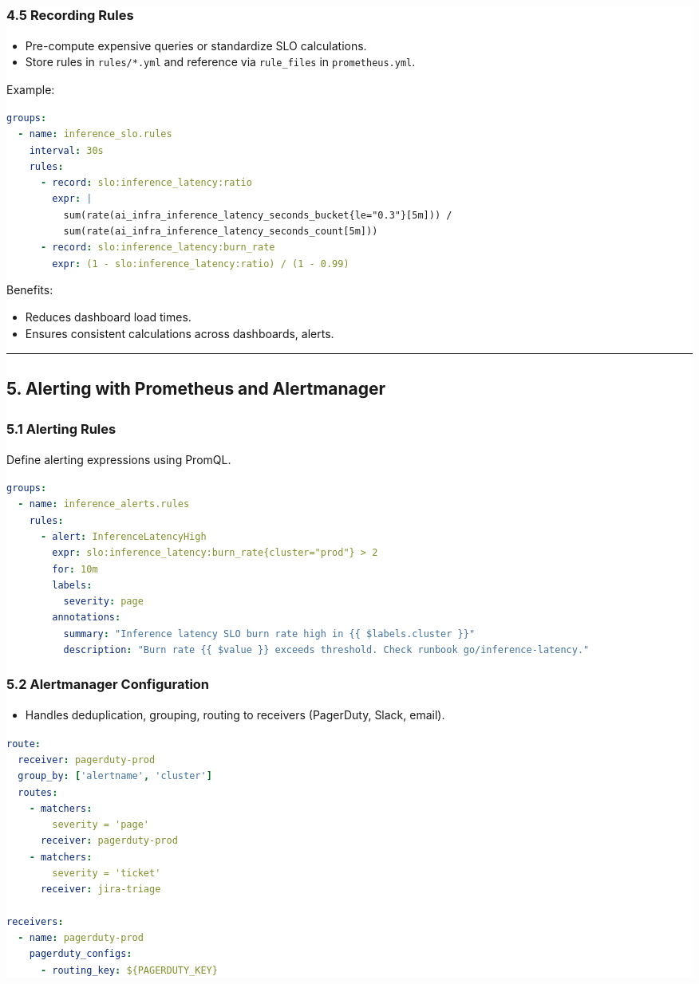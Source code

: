 ### 4.5 Recording Rules
- Pre-compute expensive queries or standardize SLO calculations.
- Store rules in `rules/*.yml` and reference via `rule_files` in `prometheus.yml`.

Example:
```yaml
groups:
  - name: inference_slo.rules
    interval: 30s
    rules:
      - record: slo:inference_latency:ratio
        expr: |
          sum(rate(ai_infra_inference_latency_seconds_bucket{le="0.3"}[5m])) /
          sum(rate(ai_infra_inference_latency_seconds_count[5m]))
      - record: slo:inference_latency:burn_rate
        expr: (1 - slo:inference_latency:ratio) / (1 - 0.99)
```

Benefits:
- Reduces dashboard load times.
- Ensures consistent calculations across dashboards, alerts.

---

## 5. Alerting with Prometheus and Alertmanager

### 5.1 Alerting Rules
Define alerting expressions using PromQL.

```yaml
groups:
  - name: inference_alerts.rules
    rules:
      - alert: InferenceLatencyHigh
        expr: slo:inference_latency:burn_rate{cluster="prod"} > 2
        for: 10m
        labels:
          severity: page
        annotations:
          summary: "Inference latency SLO burn rate high in {{ $labels.cluster }}"
          description: "Burn rate {{ $value }} exceeds threshold. Check runbook go/inference-latency."
```

### 5.2 Alertmanager Configuration
- Handles deduplication, grouping, routing to receivers (PagerDuty, Slack, email).
```yaml
route:
  receiver: pagerduty-prod
  group_by: ['alertname', 'cluster']
  routes:
    - matchers:
        severity = 'page'
      receiver: pagerduty-prod
    - matchers:
        severity = 'ticket'
      receiver: jira-triage

receivers:
  - name: pagerduty-prod
    pagerduty_configs:
      - routing_key: ${PAGERDUTY_KEY}
```
